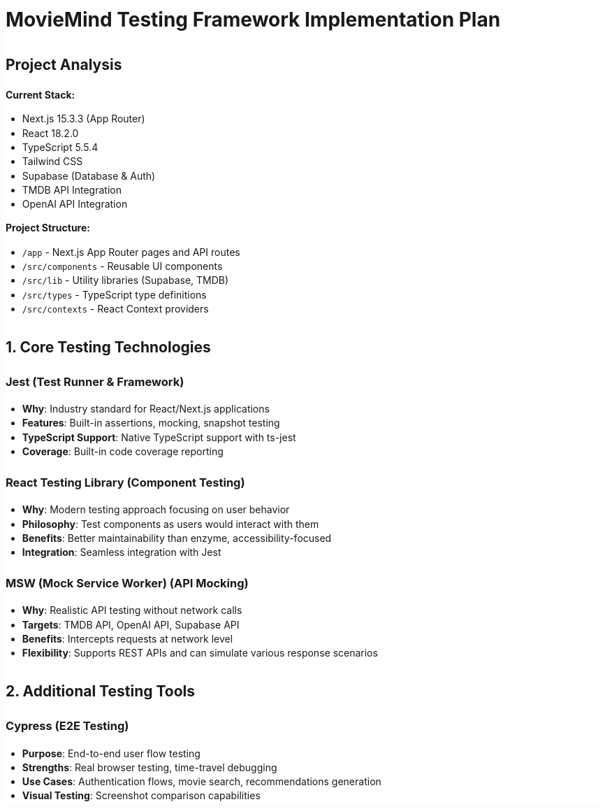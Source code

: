 # MovieMind Testing Framework Implementation Plan

## Project Analysis

**Current Stack:**
- Next.js 15.3.3 (App Router)
- React 18.2.0
- TypeScript 5.5.4
- Tailwind CSS
- Supabase (Database & Auth)
- TMDB API Integration
- OpenAI API Integration

**Project Structure:**
- `/app` - Next.js App Router pages and API routes
- `/src/components` - Reusable UI components
- `/src/lib` - Utility libraries (Supabase, TMDB)
- `/src/types` - TypeScript type definitions
- `/src/contexts` - React Context providers

## 1. Core Testing Technologies

### Jest (Test Runner & Framework)
- **Why**: Industry standard for React/Next.js applications
- **Features**: Built-in assertions, mocking, snapshot testing
- **TypeScript Support**: Native TypeScript support with ts-jest
- **Coverage**: Built-in code coverage reporting

### React Testing Library (Component Testing)
- **Why**: Modern testing approach focusing on user behavior
- **Philosophy**: Test components as users would interact with them
- **Benefits**: Better maintainability than enzyme, accessibility-focused
- **Integration**: Seamless integration with Jest

### MSW (Mock Service Worker) (API Mocking)
- **Why**: Realistic API testing without network calls
- **Targets**: TMDB API, OpenAI API, Supabase API
- **Benefits**: Intercepts requests at network level
- **Flexibility**: Supports REST APIs and can simulate various response scenarios

## 2. Additional Testing Tools

### Cypress (E2E Testing)
- **Purpose**: End-to-end user flow testing
- **Strengths**: Real browser testing, time-travel debugging
- **Use Cases**: Authentication flows, movie search, recommendations generation
- **Visual Testing**: Screenshot comparison capabilities
